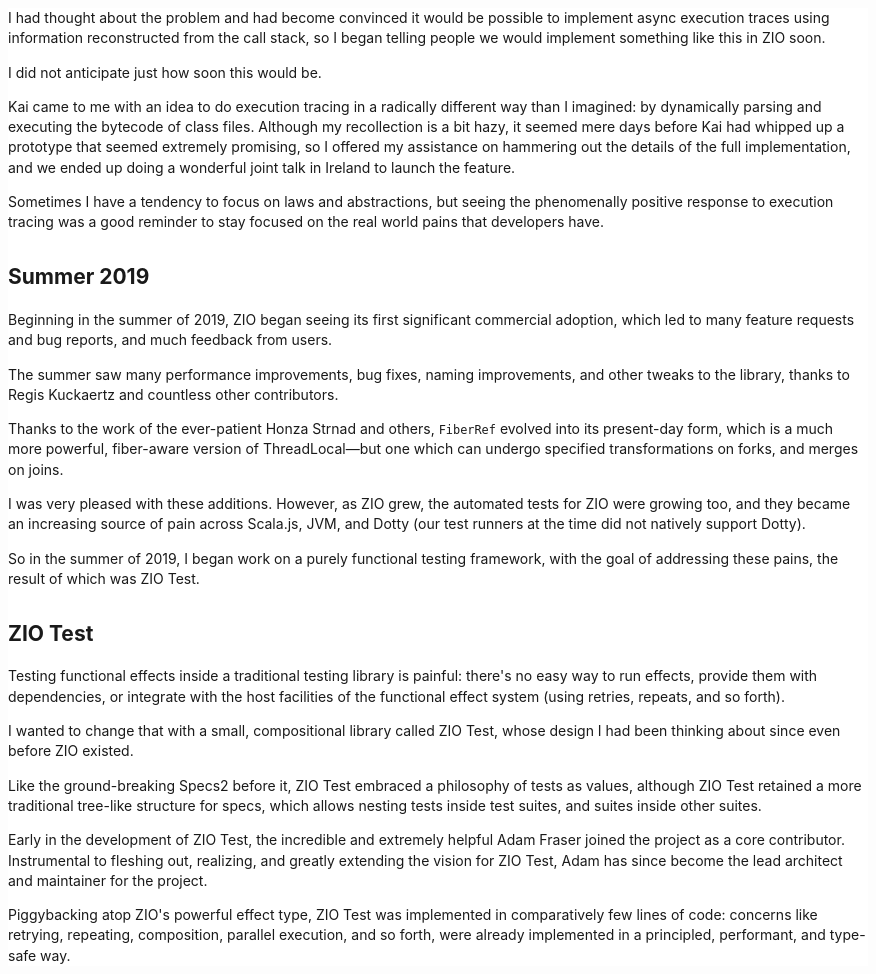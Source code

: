 I had thought about the problem and had become convinced it would be possible to implement async execution traces using information reconstructed from the call stack, so I began telling people we would implement something like this in ZIO soon.

I did not anticipate just how soon this would be.

Kai came to me with an idea to do execution tracing in a radically different way than I imagined: by dynamically parsing and executing the bytecode of class files. Although my recollection is a bit hazy, it seemed mere days before Kai had whipped up a prototype that seemed extremely promising, so I offered my assistance on hammering out the details of the full implementation, and we ended up doing a wonderful joint talk in Ireland to launch the feature.

Sometimes I have a tendency to focus on laws and abstractions, but seeing the phenomenally positive response to execution tracing was a good reminder to stay focused on the real world pains that developers have.

Summer 2019
-----------

Beginning in the summer of 2019, ZIO began seeing its first significant commercial adoption, which led to many feature requests and bug reports, and much feedback from users.

The summer saw many performance improvements, bug fixes, naming improvements, and other tweaks to the library, thanks to Regis Kuckaertz and countless other contributors.

Thanks to the work of the ever-patient Honza Strnad and others, `FiberRef` evolved into its present-day form, which is a much more powerful, fiber-aware version of ThreadLocal&mdash;but one which can undergo specified transformations on forks, and merges on joins.

I was very pleased with these additions. However, as ZIO grew, the automated tests for ZIO were growing too, and they became an increasing source of pain across Scala.js, JVM, and Dotty (our test runners at the time did not natively support Dotty).

So in the summer of 2019, I began work on a purely functional testing framework, with the goal of addressing these pains, the result of which was ZIO Test.

ZIO Test
--------

Testing functional effects inside a traditional testing library is painful: there's no easy way to run effects, provide them with dependencies, or integrate with the host facilities of the functional effect system (using retries, repeats, and so forth).

I wanted to change that with a small, compositional library called ZIO Test, whose design I had been thinking about since even before ZIO existed.

Like the ground-breaking Specs2 before it, ZIO Test embraced a philosophy of tests as values, although ZIO Test retained a more traditional tree-like structure for specs, which allows nesting tests inside test suites, and suites inside other suites.

Early in the development of ZIO Test, the incredible and extremely helpful Adam Fraser joined the project as a core contributor. Instrumental to fleshing out, realizing, and greatly extending the vision for ZIO Test, Adam has since become the lead architect and maintainer for the project.

Piggybacking atop ZIO's powerful effect type, ZIO Test was implemented in comparatively few lines of code: concerns like retrying, repeating, composition, parallel execution, and so forth, were already implemented in a principled, performant, and type-safe way.
